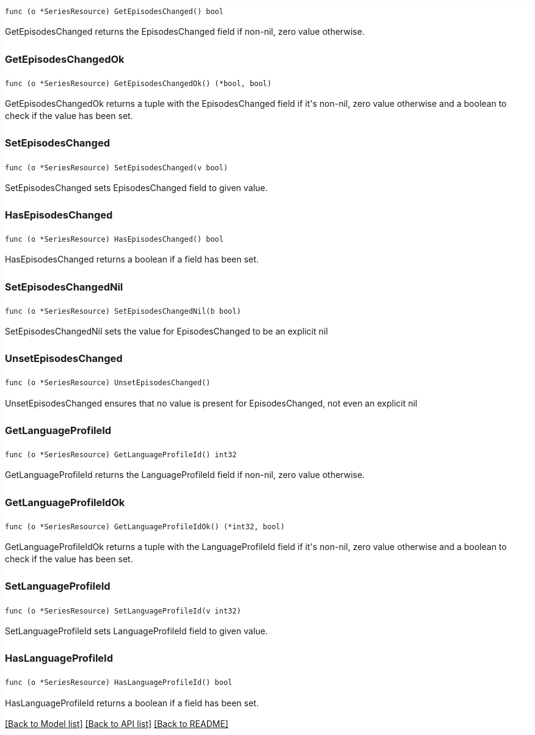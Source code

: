 `func (o *SeriesResource) GetEpisodesChanged() bool`

GetEpisodesChanged returns the EpisodesChanged field if non-nil, zero value otherwise.

### GetEpisodesChangedOk

`func (o *SeriesResource) GetEpisodesChangedOk() (*bool, bool)`

GetEpisodesChangedOk returns a tuple with the EpisodesChanged field if it's non-nil, zero value otherwise
and a boolean to check if the value has been set.

### SetEpisodesChanged

`func (o *SeriesResource) SetEpisodesChanged(v bool)`

SetEpisodesChanged sets EpisodesChanged field to given value.

### HasEpisodesChanged

`func (o *SeriesResource) HasEpisodesChanged() bool`

HasEpisodesChanged returns a boolean if a field has been set.

### SetEpisodesChangedNil

`func (o *SeriesResource) SetEpisodesChangedNil(b bool)`

 SetEpisodesChangedNil sets the value for EpisodesChanged to be an explicit nil

### UnsetEpisodesChanged
`func (o *SeriesResource) UnsetEpisodesChanged()`

UnsetEpisodesChanged ensures that no value is present for EpisodesChanged, not even an explicit nil
### GetLanguageProfileId

`func (o *SeriesResource) GetLanguageProfileId() int32`

GetLanguageProfileId returns the LanguageProfileId field if non-nil, zero value otherwise.

### GetLanguageProfileIdOk

`func (o *SeriesResource) GetLanguageProfileIdOk() (*int32, bool)`

GetLanguageProfileIdOk returns a tuple with the LanguageProfileId field if it's non-nil, zero value otherwise
and a boolean to check if the value has been set.

### SetLanguageProfileId

`func (o *SeriesResource) SetLanguageProfileId(v int32)`

SetLanguageProfileId sets LanguageProfileId field to given value.

### HasLanguageProfileId

`func (o *SeriesResource) HasLanguageProfileId() bool`

HasLanguageProfileId returns a boolean if a field has been set.


[[Back to Model list]](../README.md#documentation-for-models) [[Back to API list]](../README.md#documentation-for-api-endpoints) [[Back to README]](../README.md)


